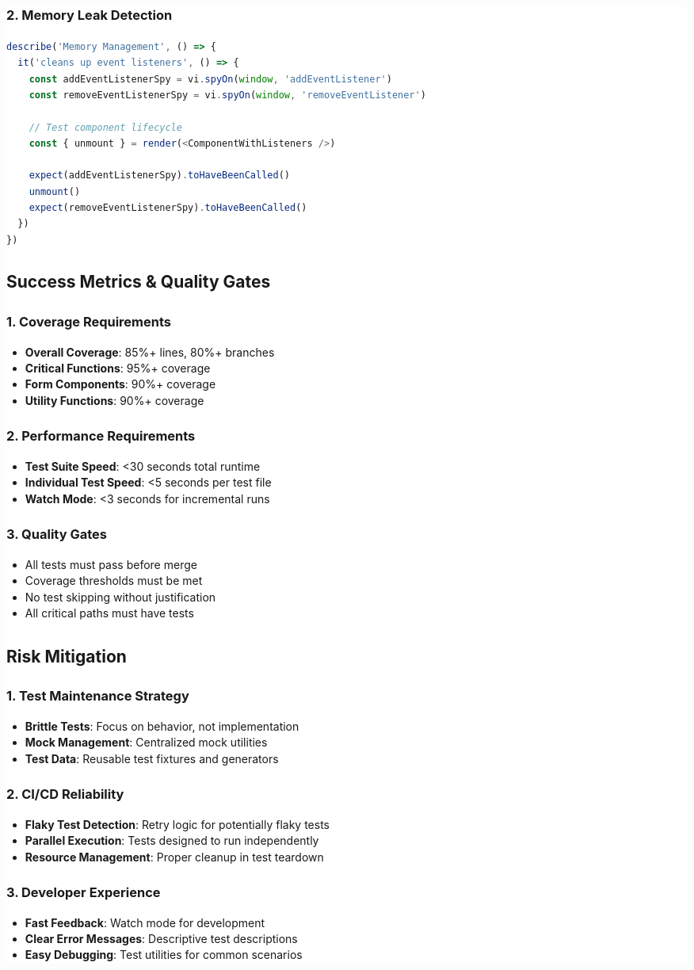 ### 2. Memory Leak Detection
```typescript
describe('Memory Management', () => {
  it('cleans up event listeners', () => {
    const addEventListenerSpy = vi.spyOn(window, 'addEventListener')
    const removeEventListenerSpy = vi.spyOn(window, 'removeEventListener')
    
    // Test component lifecycle
    const { unmount } = render(<ComponentWithListeners />)
    
    expect(addEventListenerSpy).toHaveBeenCalled()
    unmount()
    expect(removeEventListenerSpy).toHaveBeenCalled()
  })
})
```

## Success Metrics & Quality Gates

### 1. Coverage Requirements
- **Overall Coverage**: 85%+ lines, 80%+ branches
- **Critical Functions**: 95%+ coverage
- **Form Components**: 90%+ coverage
- **Utility Functions**: 90%+ coverage

### 2. Performance Requirements
- **Test Suite Speed**: <30 seconds total runtime
- **Individual Test Speed**: <5 seconds per test file
- **Watch Mode**: <3 seconds for incremental runs

### 3. Quality Gates
- All tests must pass before merge
- Coverage thresholds must be met
- No test skipping without justification
- All critical paths must have tests

## Risk Mitigation

### 1. Test Maintenance Strategy
- **Brittle Tests**: Focus on behavior, not implementation
- **Mock Management**: Centralized mock utilities
- **Test Data**: Reusable test fixtures and generators

### 2. CI/CD Reliability
- **Flaky Test Detection**: Retry logic for potentially flaky tests
- **Parallel Execution**: Tests designed to run independently
- **Resource Management**: Proper cleanup in test teardown

### 3. Developer Experience
- **Fast Feedback**: Watch mode for development
- **Clear Error Messages**: Descriptive test descriptions
- **Easy Debugging**: Test utilities for common scenarios
